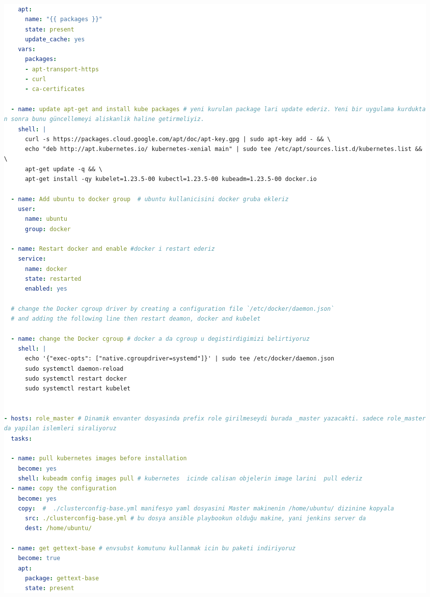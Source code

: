 ```yaml
    apt:
      name: "{{ packages }}"
      state: present
      update_cache: yes
    vars:
      packages:
      - apt-transport-https  
      - curl
      - ca-certificates

  - name: update apt-get and install kube packages # yeni kurulan package lari update ederiz. Yeni bir uygulama kurduktan sonra bunu güncellemeyi aliskanlik haline getirmeliyiz.
    shell: |
      curl -s https://packages.cloud.google.com/apt/doc/apt-key.gpg | sudo apt-key add - && \
      echo "deb http://apt.kubernetes.io/ kubernetes-xenial main" | sudo tee /etc/apt/sources.list.d/kubernetes.list && \
      apt-get update -q && \
      apt-get install -qy kubelet=1.23.5-00 kubectl=1.23.5-00 kubeadm=1.23.5-00 docker.io

  - name: Add ubuntu to docker group  # ubuntu kullanicisini docker gruba ekleriz
    user:
      name: ubuntu
      group: docker

  - name: Restart docker and enable #docker i restart ederiz
    service:
      name: docker
      state: restarted
      enabled: yes

  # change the Docker cgroup driver by creating a configuration file `/etc/docker/daemon.json` 
  # and adding the following line then restart deamon, docker and kubelet

  - name: change the Docker cgroup # docker a da cgroup u degistirdigimizi belirtiyoruz
    shell: |
      echo '{"exec-opts": ["native.cgroupdriver=systemd"]}' | sudo tee /etc/docker/daemon.json
      sudo systemctl daemon-reload
      sudo systemctl restart docker
      sudo systemctl restart kubelet


- hosts: role_master # Dinamik envanter dosyasinda prefix role girilmeseydi burada _master yazacakti. sadece role_master da yapilan islemleri siraliyoruz
  tasks:
      
  - name: pull kubernetes images before installation
    become: yes
    shell: kubeadm config images pull # kubernetes  icinde calisan objelerin image larini  pull ederiz
  - name: copy the configuration
    become: yes
    copy:  #  ./clusterconfig-base.yml manifesyo yaml dosyasini Master makinenin /home/ubuntu/ dizinine kopyala
      src: ./clusterconfig-base.yml # bu dosya ansible playbookun olduğu makine, yani jenkins server da
      dest: /home/ubuntu/
  
  - name: get gettext-base # envsubst komutunu kullanmak icin bu paketi indiriyoruz
    become: true
    apt:
      package: gettext-base
      state: present

```